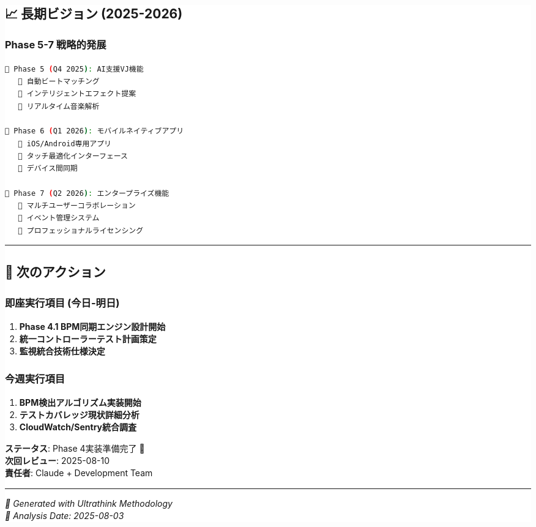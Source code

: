 ## 📈 長期ビジョン (2025-2026)

### Phase 5-7 戦略的発展
```bash
📅 Phase 5 (Q4 2025): AI支援VJ機能
   🤖 自動ビートマッチング
   🤖 インテリジェントエフェクト提案
   🤖 リアルタイム音楽解析

📅 Phase 6 (Q1 2026): モバイルネイティブアプリ
   📱 iOS/Android専用アプリ
   📱 タッチ最適化インターフェース
   📱 デバイス間同期

📅 Phase 7 (Q2 2026): エンタープライズ機能
   🏢 マルチユーザーコラボレーション  
   🏢 イベント管理システム
   🏢 プロフェッショナルライセンシング
```

---

## 🚀 次のアクション

### 即座実行項目 (今日-明日)
1. **Phase 4.1 BPM同期エンジン設計開始**
2. **統一コントローラーテスト計画策定**
3. **監視統合技術仕様決定**

### 今週実行項目
1. **BPM検出アルゴリズム実装開始**
2. **テストカバレッジ現状詳細分析**
3. **CloudWatch/Sentry統合調査**

**ステータス**: Phase 4実装準備完了 🎯  
**次回レビュー**: 2025-08-10  
**責任者**: Claude + Development Team

---

*🧠 Generated with Ultrathink Methodology*  
*📅 Analysis Date: 2025-08-03*